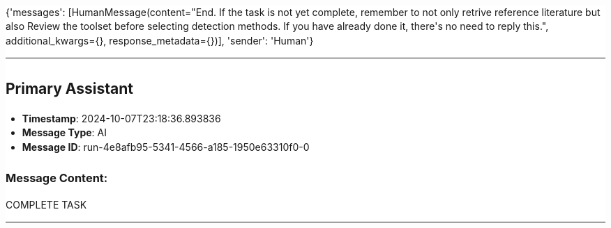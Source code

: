 {'messages': [HumanMessage(content="End. If the task is not yet complete, remember to not only retrive reference literature but also Review the toolset before selecting detection methods. If you have already done it, there's no need to reply this.", additional_kwargs={}, response_metadata={})], 'sender': 'Human'}


---

## Primary Assistant
- **Timestamp**: 2024-10-07T23:18:36.893836
- **Message Type**: AI
- **Message ID**: run-4e8afb95-5341-4566-a185-1950e63310f0-0

### Message Content:

COMPLETE TASK


---

